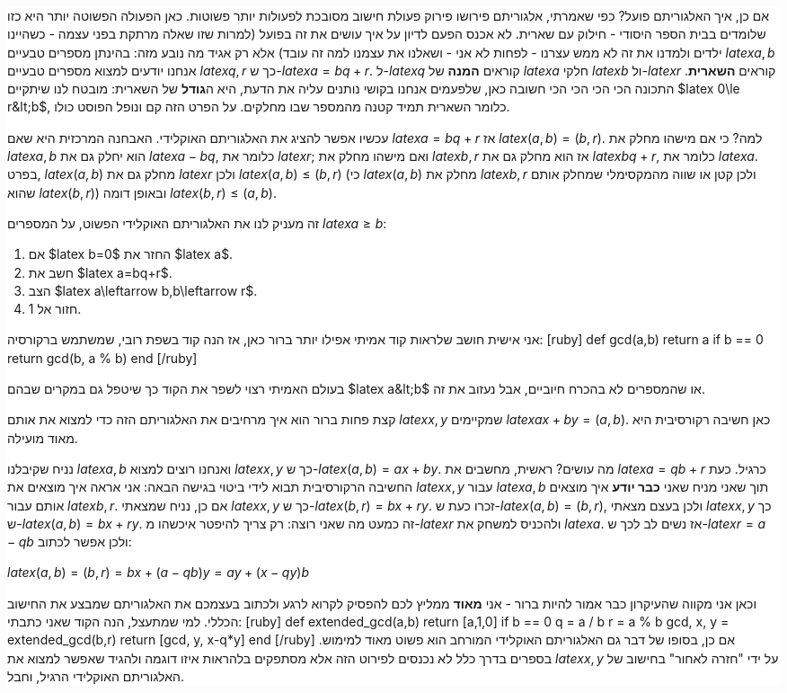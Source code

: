 אם כן, איך האלגוריתם פועל? כפי שאמרתי, אלגוריתם פירושו פירוק פעולת חישוב מסובכת לפעולות יותר פשוטות. כאן הפעולה הפשוטה יותר היא כזו שלומדים בבית הספר היסודי - חילוק עם שארית. לא אכנס הפעם לדיון על איך עושים את זה בפועל (למרות שזו שאלה מרתקת בפני עצמה - כשהיינו ילדים ולמדנו את זה לא ממש עצרנו - לפחות לא אני - ושאלנו את עצמנו למה זה עובד) אלא רק אגיד מה נובע מזה: בהינתן מספרים טבעיים $latex a,b$ אנחנו יודעים למצוא מספרים טבעיים $latex q,r$ כך ש-$latex a=bq+r$. ל-$latex q$ קוראים <strong>המנה</strong> של $latex a$ חלקי $latex b$ ול-$latex r$ קוראים <strong>השארית</strong>. התכונה הכי הכי הכי הכי חשובה כאן, שלפעמים אנחנו בקושי נותנים עליה את הדעת, היא ה<strong>גודל</strong> של השארית: מובטח לנו שיתקיים $latex 0\le r&lt;b$, כלומר השארית תמיד קטנה מהמספר שבו מחלקים. על הפרט הזה קם ונופל הפוסט כולו.

עכשיו אפשר להציג את האלגוריתם האוקלידי. האבחנה המרכזית היא שאם $latex a=bq+r$ אז $latex \left(a,b\right)=\left(b,r\right)$. למה? כי אם מישהו מחלק את $latex a,b$ הוא יחלק גם את $latex a-bq$, כלומר את $latex r$; ואם מישהו מחלק את $latex b,r$ אז הוא מחלק גם את $latex bq+r$, כלומר את $latex a$. בפרט, $latex \left(a,b\right)$ מחלק גם את $latex r$ ולכן $latex \left(a,b\right)\le\left(b,r\right)$ (כי $latex \left(a,b\right)$ מחלק את $latex b,r$ ולכן קטן או שווה מהמקסימלי שמחלק אותם שהוא $latex \left(b,r\right)$) ובאופן דומה $latex \left(b,r\right)\le\left(a,b\right)$.

זה מעניק לנו את האלגוריתם האוקלידי הפשוט, על המספרים $latex a\ge b$:
<ol>
	<li> אם $latex b=0$ החזר את $latex a$.</li>
	<li> חשב את $latex a=bq+r$.</li>
	<li> הצב $latex a\leftarrow b,b\leftarrow r$.</li>
	<li> חזור אל 1.</li>
</ol>
אני אישית חושב שלראות קוד אמיתי אפילו יותר ברור כאן, אז הנה קוד בשפת רובי, שמשתמש ברקורסיה:
[ruby]
def gcd(a,b)
  return a if b == 0
  return gcd(b, a % b)
end
[/ruby]

בעולם האמיתי רצוי לשפר את הקוד כך שיטפל גם במקרים שבהם $latex a&lt;b$ או שהמספרים לא בהכרח חיוביים, אבל נעזוב את זה.

קצת פחות ברור הוא איך מרחיבים את האלגוריתם הזה כדי למצוא את אותם $latex x,y$ שמקיימים $latex ax+by=\left(a,b\right)$. כאן חשיבה רקורסיבית היא מאוד מועילה.

נניח שקיבלנו $latex a,b$ ואנחנו רוצים למצוא $latex x,y$ כך ש-$latex \left(a,b\right)=ax+by$. מה עושים? ראשית, מחשבים את $latex a=qb+r$ כרגיל. כעת החשיבה הרקורסיבית תבוא לידי ביטוי בגישה הבאה: אני אראה איך מוצאים את $latex x,y$ עבור $latex a,b$ תוך שאני מניח שאני <strong>כבר יודע</strong> איך מוצאים אותם עבור $latex b,r$. אם כן, נניח שמצאתי $latex x,y$ כך ש-$latex \left(b,r\right)=bx+ry$. זכרו כעת ש-$latex \left(a,b\right)=\left(b,r\right)$, ולכן בעצם מצאתי $latex x,y$ כך ש-$latex \left(a,b\right)=bx+ry$. זה כמעט מה שאני רוצה: רק צריך להיפטר איכשהו מ-$latex r$ ולהכניס למשחק את $latex a$. אז נשים לב לכך ש-$latex r=a-qb$ ולכן אפשר לכתוב:

$latex \left(a,b\right)=\left(b,r\right)=bx+\left(a-qb\right)y=ay+\left(x-qy\right)b$

וכאן אני מקווה שהעיקרון כבר אמור להיות ברור - אני <strong>מאוד</strong> ממליץ לכם להפסיק לקרוא לרגע ולכתוב בעצמכם את האלגוריתם שמבצע את החישוב הכללי. למי שמתעצל, הנה הקוד שאני כתבתי:
[ruby]
def extended_gcd(a,b)
  return [a,1,0] if b == 0
  q = a / b
  r = a % b
  gcd, x, y = extended_gcd(b,r)
  return [gcd, y, x-q*y]
end
[/ruby]
אם כן, בסופו של דבר גם האלגוריתם האוקלידי המורחב הוא פשוט מאוד למימוש. בספרים בדרך כלל לא נכנסים לפירוט הזה אלא מסתפקים בלהראות איזו דוגמה ולהגיד שאפשר למצוא את $latex x,y$ על ידי "חזרה לאחור" בחישוב של האלגוריתם האוקלידי הרגיל, וחבל.
